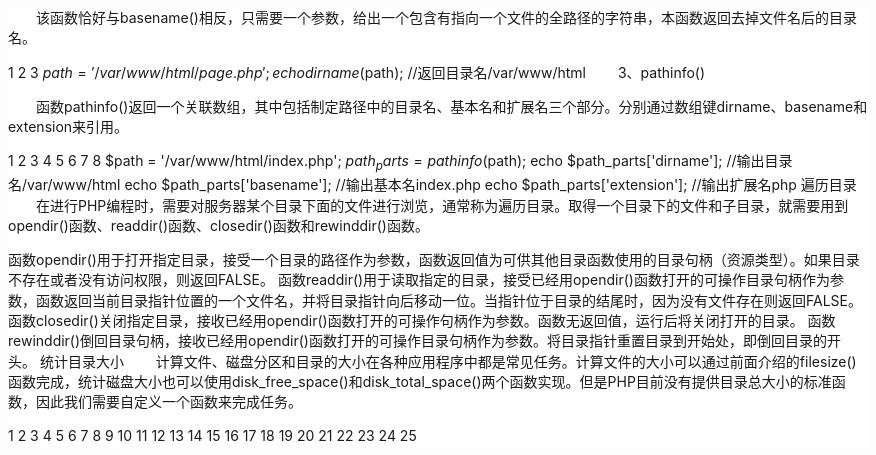 　　该函数恰好与basename()相反，只需要一个参数，给出一个包含有指向一个文件的全路径的字符串，本函数返回去掉文件名后的目录名。

1
2
3
$path = '/var/www/html/page.php';
echo dirname($path);
//返回目录名/var/www/html
　　3、pathinfo()

　　函数pathinfo()返回一个关联数组，其中包括制定路径中的目录名、基本名和扩展名三个部分。分别通过数组键dirname、basename和extension来引用。

1
2
3
4
5
6
7
8
$path = '/var/www/html/index.php';
$path_parts = pathinfo($path);
echo $path_parts['dirname'];
//输出目录名/var/www/html
echo $path_parts['basename'];
//输出基本名index.php
echo $path_parts['extension'];
//输出扩展名php
遍历目录
　　在进行PHP编程时，需要对服务器某个目录下面的文件进行浏览，通常称为遍历目录。取得一个目录下的文件和子目录，就需要用到opendir()函数、readdir()函数、closedir()函数和rewinddir()函数。

函数opendir()用于打开指定目录，接受一个目录的路径作为参数，函数返回值为可供其他目录函数使用的目录句柄（资源类型）。如果目录不存在或者没有访问权限，则返回FALSE。
函数readdir()用于读取指定的目录，接受已经用opendir()函数打开的可操作目录句柄作为参数，函数返回当前目录指针位置的一个文件名，并将目录指针向后移动一位。当指针位于目录的结尾时，因为没有文件存在则返回FALSE。
函数closedir()关闭指定目录，接收已经用opendir()函数打开的可操作句柄作为参数。函数无返回值，运行后将关闭打开的目录。
函数rewinddir()倒回目录句柄，接收已经用opendir()函数打开的可操作目录句柄作为参数。将目录指针重置目录到开始处，即倒回目录的开头。
 统计目录大小
　　计算文件、磁盘分区和目录的大小在各种应用程序中都是常见任务。计算文件的大小可以通过前面介绍的filesize()函数完成，统计磁盘大小也可以使用disk_free_space()和disk_total_space()两个函数实现。但是PHP目前没有提供目录总大小的标准函数，因此我们需要自定义一个函数来完成任务。

1
2
3
4
5
6
7
8
9
10
11
12
13
14
15
16
17
18
19
20
21
22
23
24
25